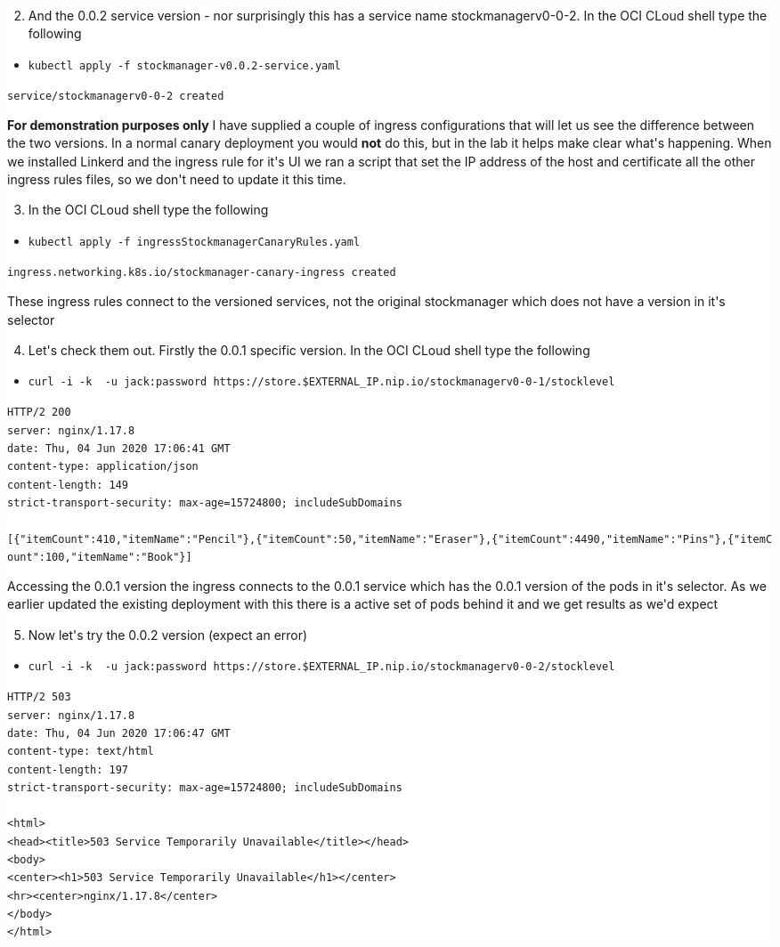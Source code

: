   2. And the 0.0.2 service version - nor surprisingly this has a service name stockmanagerv0-0-2. In the OCI CLoud shell type the following
  
  - `kubectl apply -f stockmanager-v0.0.2-service.yaml`

  ```
service/stockmanagerv0-0-2 created
```

**For demonstration purposes only** I have supplied a couple of ingress configurations that will let us see the difference between the two versions. In a normal canary deployment you would **not** do this, but in the lab it helps make clear what's happening.   When we installed Linkerd and the ingress rule for it's UI we ran a script that set the IP address of the host and certificate all the other ingress rules files, so we don't need to update it this time.

  3. In the OCI CLoud shell type the following
  
  - `kubectl apply -f ingressStockmanagerCanaryRules.yaml`

  ```
ingress.networking.k8s.io/stockmanager-canary-ingress created
```

These ingress rules connect to the versioned services, not the original stockmanager which does not have a version in it's selector

  4. Let's check them out. Firstly the 0.0.1 specific version. In the OCI CLoud shell type the following
  
  - `curl -i -k  -u jack:password https://store.$EXTERNAL_IP.nip.io/stockmanagerv0-0-1/stocklevel`

  ```
HTTP/2 200 
server: nginx/1.17.8
date: Thu, 04 Jun 2020 17:06:41 GMT
content-type: application/json
content-length: 149
strict-transport-security: max-age=15724800; includeSubDomains

[{"itemCount":410,"itemName":"Pencil"},{"itemCount":50,"itemName":"Eraser"},{"itemCount":4490,"itemName":"Pins"},{"itemCount":100,"itemName":"Book"}]
```

Accessing the 0.0.1 version the ingress connects to the 0.0.1 service which has the 0.0.1 version of the pods in it's selector. As we earlier updated the existing deployment with this there is a active set of pods behind it and we get results as we'd expect

  5. Now let's try the 0.0.2 version (expect an error)
  
  - `curl -i -k  -u jack:password https://store.$EXTERNAL_IP.nip.io/stockmanagerv0-0-2/stocklevel`

  ```
HTTP/2 503 
server: nginx/1.17.8
date: Thu, 04 Jun 2020 17:06:47 GMT
content-type: text/html
content-length: 197
strict-transport-security: max-age=15724800; includeSubDomains

<html>
<head><title>503 Service Temporarily Unavailable</title></head>
<body>
<center><h1>503 Service Temporarily Unavailable</h1></center>
<hr><center>nginx/1.17.8</center>
</body>
</html>
```
